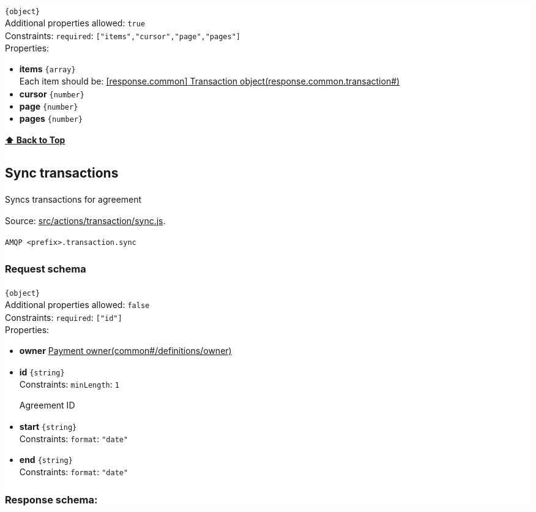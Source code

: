 <a name="response.transaction.list--"/>`{object}`<br>
Additional properties allowed: `true`<br>
Constraints: `required`: `["items","cursor","page","pages"]`<br>
Properties:

 - **items**
    <a name="response.transaction.list--/properties/items"/>`{array}`<br>
    Each item should be:
    [[response.common] Transaction object(response.common.transaction#)](#response.common.transaction--)
 - **cursor**
    <a name="response.transaction.list--/properties/cursor"/>`{number}`<br>
 - **page**
    <a name="response.transaction.list--/properties/page"/>`{number}`<br>
 - **pages**
    <a name="response.transaction.list--/properties/pages"/>`{number}`<br>





**[⬆ Back to Top](#top)**
## <a name='Sync-transactions'></a> Sync transactions
<p>Syncs transactions for agreement</p>

Source: [src/actions/transaction/sync.js](src/actions/transaction/sync.js).
```
AMQP <prefix>.transaction.sync
```


### Request schema

<a name="transaction.sync--"/>`{object}`<br>
Additional properties allowed: `false`<br>
Constraints: `required`: `["id"]`<br>
Properties:

 - **owner**
    [Payment owner(common#/definitions/owner)](#common--/definitions/owner)
 - **id**
    <a name="transaction.sync--/properties/id"/>`{string}`<br>
    Constraints: `minLength`: `1`<br>
    
    Agreement ID
    
 - **start**
    <a name="transaction.sync--/properties/start"/>`{string}`<br>
    Constraints: `format`: `"date"`<br>
 - **end**
    <a name="transaction.sync--/properties/end"/>`{string}`<br>
    Constraints: `format`: `"date"`<br>


### Response schema:
